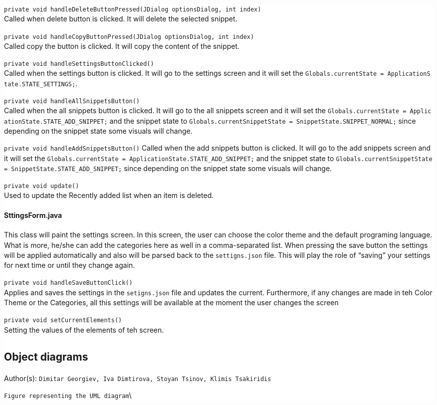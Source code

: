 `private void handleDeleteButtonPressed(JDialog optionsDialog, int index)`\
Called when delete button is clicked. It will delete the selected snippet.

`private void handleCopyButtonPressed(JDialog optionsDialog, int index)`\
Called copy the button is clicked. It will copy the content of the snippet.

`private void handleSettingsButtonClicked()`\
Called when the settings button is clicked. It will go to the settings screen and it will set the `Globals.currentState = ApplicationState.STATE_SETTINGS;`.

`private void handleAllSnippetsButton() `\
Called when the all snippets button is clicked. It will go to the all snippets screen and it will set the `Globals.currentState = ApplicationState.STATE_ADD_SNIPPET;` and the snippet state to `Globals.currentSnippetState = SnippetState.SNIPPET_NORMAL;` since depending on the snippet state some visuals will change.

`private void handleAddSnippetsButton()`
Called when the add snippets button is clicked. It will go to the add snippets screen and it will set the `Globals.currentState = ApplicationState.STATE_ADD_SNIPPET;` and the snippet state to `Globals.currentSnippetState = SnippetState.STATE_ADD_SNIPPET;` since depending on the snippet state some visuals will change.

`private void update()`\
Used to update the Recently added list when an item is deleted.

#### SttingsForm.java 
This class will paint the settings screen. In this screen, the user can choose the color theme and the default programing language. What is more, he/she can add the categories here as well in a comma-separated list. When pressing the save button the settings will be applied automatically and also will be parsed back to the `settigns.json` file. This will play the role of “saving” your settings for next time or until they change again.

`private void handleSaveButtonClick()`\
Applies and saves the settings in the `setigns.json` file and updates the current. Furthermore, if any changes are made in teh Color Theme or the Categories, all this settings will be available at the moment the user changes the screen

`private void setCurrentElements() `\
Setting the values of the elements of teh screen.


## Object diagrams								
Author(s): `Dimitar Georgiev, Iva Dimtirova, Stoyan Tsinov, Klimis Tsakiridis`

`Figure representing the UML diagram`\